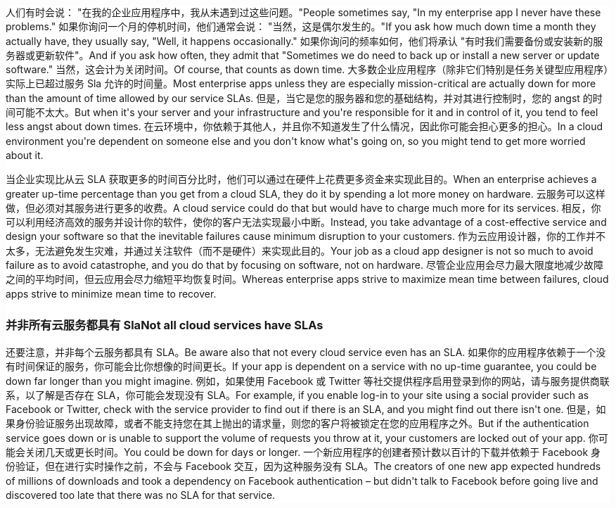 <span data-ttu-id="e4aeb-179">人们有时会说： "在我的企业应用程序中，我从未遇到过这些问题。"</span><span class="sxs-lookup"><span data-stu-id="e4aeb-179">People sometimes say, "In my enterprise app I never have these problems."</span></span> <span data-ttu-id="e4aeb-180">如果你询问一个月的停机时间，他们通常会说： "当然，这是偶尔发生的。"</span><span class="sxs-lookup"><span data-stu-id="e4aeb-180">If you ask how much down time a month they actually have, they usually say, "Well, it happens occasionally."</span></span> <span data-ttu-id="e4aeb-181">如果你询问的频率如何，他们将承认 "有时我们需要备份或安装新的服务器或更新软件"。</span><span class="sxs-lookup"><span data-stu-id="e4aeb-181">And if you ask how often, they admit that "Sometimes we do need to back up or install a new server or update software."</span></span> <span data-ttu-id="e4aeb-182">当然，这会计为关闭时间。</span><span class="sxs-lookup"><span data-stu-id="e4aeb-182">Of course, that counts as down time.</span></span> <span data-ttu-id="e4aeb-183">大多数企业应用程序（除非它们特别是任务关键型应用程序）实际上已超过服务 Sla 允许的时间量。</span><span class="sxs-lookup"><span data-stu-id="e4aeb-183">Most enterprise apps unless they are especially mission-critical are actually down for more than the amount of time allowed by our service SLAs.</span></span> <span data-ttu-id="e4aeb-184">但是，当它是您的服务器和您的基础结构，并对其进行控制时，您的 angst 的时间可能不太大。</span><span class="sxs-lookup"><span data-stu-id="e4aeb-184">But when it's your server and your infrastructure and you're responsible for it and in control of it, you tend to feel less angst about down times.</span></span> <span data-ttu-id="e4aeb-185">在云环境中，你依赖于其他人，并且你不知道发生了什么情况，因此你可能会担心更多的担心。</span><span class="sxs-lookup"><span data-stu-id="e4aeb-185">In a cloud environment you're dependent on someone else and you don't know what's going on, so you might tend to get more worried about it.</span></span>

<span data-ttu-id="e4aeb-186">当企业实现比从云 SLA 获取更多的时间百分比时，他们可以通过在硬件上花费更多资金来实现此目的。</span><span class="sxs-lookup"><span data-stu-id="e4aeb-186">When an enterprise achieves a greater up-time percentage than you get from a cloud SLA, they do it by spending a lot more money on hardware.</span></span> <span data-ttu-id="e4aeb-187">云服务可以这样做，但必须对其服务进行更多的收费。</span><span class="sxs-lookup"><span data-stu-id="e4aeb-187">A cloud service could do that but would have to charge much more for its services.</span></span> <span data-ttu-id="e4aeb-188">相反，你可以利用经济高效的服务并设计你的软件，使你的客户无法实现最小中断。</span><span class="sxs-lookup"><span data-stu-id="e4aeb-188">Instead, you take advantage of a cost-effective service and design your software so that the inevitable failures cause minimum disruption to your customers.</span></span> <span data-ttu-id="e4aeb-189">作为云应用设计器，你的工作并不太多，无法避免发生灾难，并通过关注软件（而不是硬件）来实现此目的。</span><span class="sxs-lookup"><span data-stu-id="e4aeb-189">Your job as a cloud app designer is not so much to avoid failure as to avoid catastrophe, and you do that by focusing on software, not on hardware.</span></span> <span data-ttu-id="e4aeb-190">尽管企业应用会尽力最大限度地减少故障之间的平均时间，但云应用会尽力缩短平均恢复时间。</span><span class="sxs-lookup"><span data-stu-id="e4aeb-190">Whereas enterprise apps strive to maximize mean time between failures, cloud apps strive to minimize mean time to recover.</span></span>

### <a name="not-all-cloud-services-have-slas"></a><span data-ttu-id="e4aeb-191">并非所有云服务都具有 Sla</span><span class="sxs-lookup"><span data-stu-id="e4aeb-191">Not all cloud services have SLAs</span></span>

<span data-ttu-id="e4aeb-192">还要注意，并非每个云服务都具有 SLA。</span><span class="sxs-lookup"><span data-stu-id="e4aeb-192">Be aware also that not every cloud service even has an SLA.</span></span> <span data-ttu-id="e4aeb-193">如果你的应用程序依赖于一个没有时间保证的服务，你可能会比你想像的时间更长。</span><span class="sxs-lookup"><span data-stu-id="e4aeb-193">If your app is dependent on a service with no up-time guarantee, you could be down far longer than you might imagine.</span></span> <span data-ttu-id="e4aeb-194">例如，如果使用 Facebook 或 Twitter 等社交提供程序启用登录到你的网站，请与服务提供商联系，以了解是否存在 SLA，你可能会发现没有 SLA。</span><span class="sxs-lookup"><span data-stu-id="e4aeb-194">For example, if you enable log-in to your site using a social provider such as Facebook or Twitter, check with the service provider to find out if there is an SLA, and you might find out there isn't one.</span></span> <span data-ttu-id="e4aeb-195">但是，如果身份验证服务出现故障，或者不能支持您在其上抛出的请求量，则您的客户将被锁定在您的应用程序之外。</span><span class="sxs-lookup"><span data-stu-id="e4aeb-195">But if the authentication service goes down or is unable to support the volume of requests you throw at it, your customers are locked out of your app.</span></span> <span data-ttu-id="e4aeb-196">你可能会关闭几天或更长时间。</span><span class="sxs-lookup"><span data-stu-id="e4aeb-196">You could be down for days or longer.</span></span> <span data-ttu-id="e4aeb-197">一个新应用程序的创建者预计数以百计的下载并依赖于 Facebook 身份验证，但在进行实时操作之前，不会与 Facebook 交互，因为这种服务没有 SLA。</span><span class="sxs-lookup"><span data-stu-id="e4aeb-197">The creators of one new app expected hundreds of millions of downloads and took a dependency on Facebook authentication – but didn't talk to Facebook before going live and discovered too late that there was no SLA for that service.</span></span>

